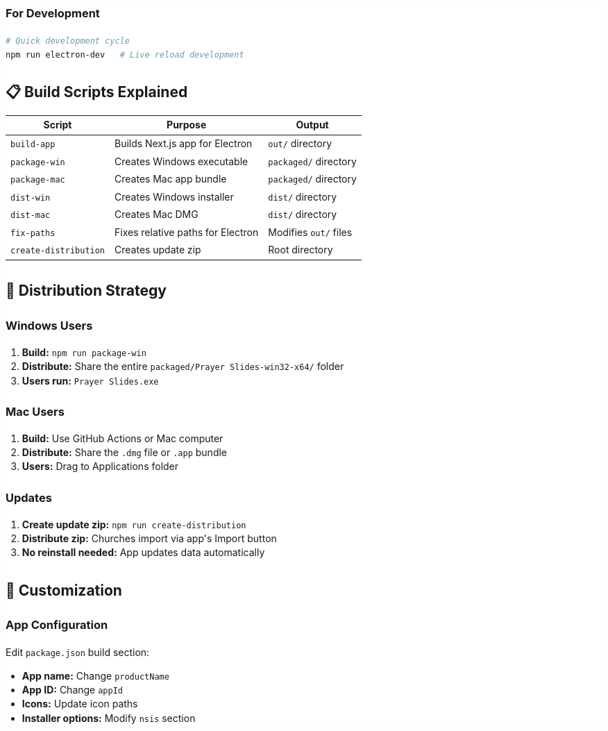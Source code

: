 ### **For Development**
```bash
# Quick development cycle
npm run electron-dev   # Live reload development
```

## 📋 **Build Scripts Explained**

| Script | Purpose | Output |
|--------|---------|---------|
| `build-app` | Builds Next.js app for Electron | `out/` directory |
| `package-win` | Creates Windows executable | `packaged/` directory |
| `package-mac` | Creates Mac app bundle | `packaged/` directory |
| `dist-win` | Creates Windows installer | `dist/` directory |
| `dist-mac` | Creates Mac DMG | `dist/` directory |
| `fix-paths` | Fixes relative paths for Electron | Modifies `out/` files |
| `create-distribution` | Creates update zip | Root directory |

## 🎯 **Distribution Strategy**

### **Windows Users**
1. **Build:** `npm run package-win`
2. **Distribute:** Share the entire `packaged/Prayer Slides-win32-x64/` folder
3. **Users run:** `Prayer Slides.exe`

### **Mac Users**
1. **Build:** Use GitHub Actions or Mac computer
2. **Distribute:** Share the `.dmg` file or `.app` bundle
3. **Users:** Drag to Applications folder

### **Updates**
1. **Create update zip:** `npm run create-distribution`
2. **Distribute zip:** Churches import via app's Import button
3. **No reinstall needed:** App updates data automatically

## 🔧 **Customization**

### **App Configuration**
Edit `package.json` build section:
- **App name:** Change `productName`
- **App ID:** Change `appId`
- **Icons:** Update icon paths
- **Installer options:** Modify `nsis` section
